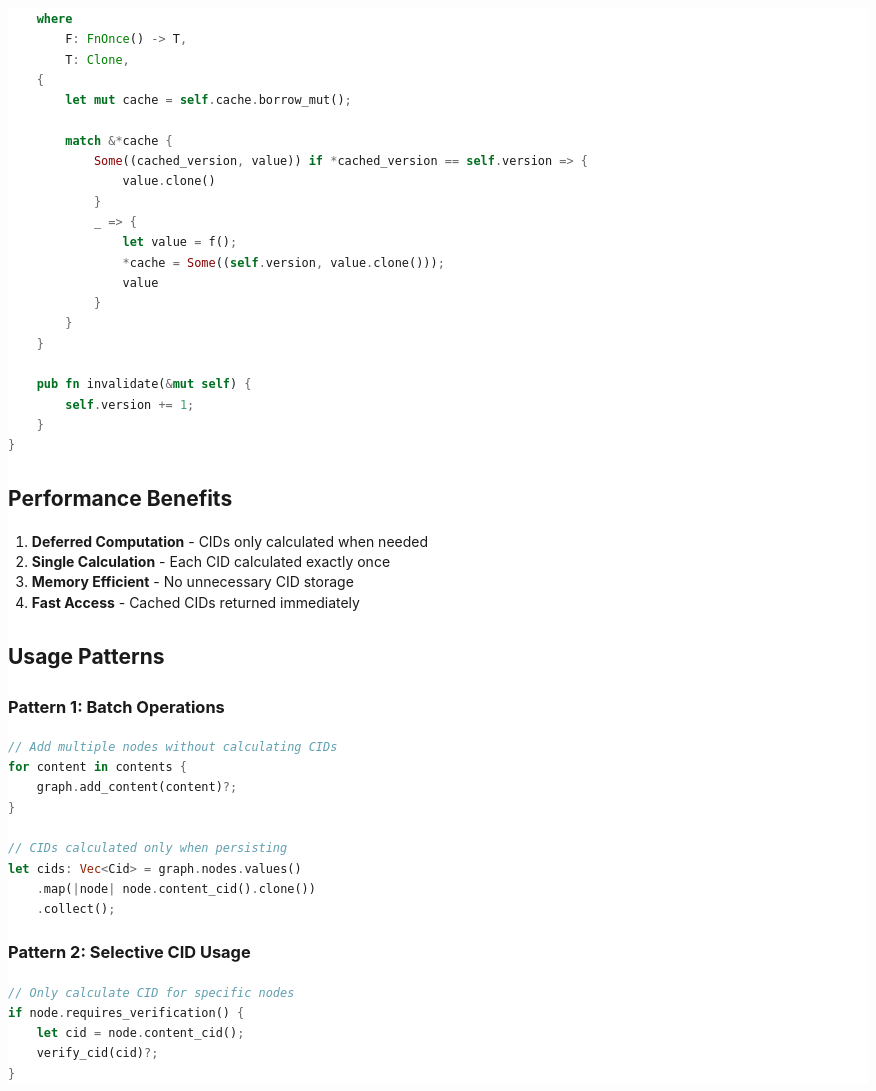 ```rust
    where
        F: FnOnce() -> T,
        T: Clone,
    {
        let mut cache = self.cache.borrow_mut();

        match &*cache {
            Some((cached_version, value)) if *cached_version == self.version => {
                value.clone()
            }
            _ => {
                let value = f();
                *cache = Some((self.version, value.clone()));
                value
            }
        }
    }

    pub fn invalidate(&mut self) {
        self.version += 1;
    }
}
```

## Performance Benefits

1. **Deferred Computation** - CIDs only calculated when needed
2. **Single Calculation** - Each CID calculated exactly once
3. **Memory Efficient** - No unnecessary CID storage
4. **Fast Access** - Cached CIDs returned immediately

## Usage Patterns

### Pattern 1: Batch Operations
```rust
// Add multiple nodes without calculating CIDs
for content in contents {
    graph.add_content(content)?;
}

// CIDs calculated only when persisting
let cids: Vec<Cid> = graph.nodes.values()
    .map(|node| node.content_cid().clone())
    .collect();
```

### Pattern 2: Selective CID Usage
```rust
// Only calculate CID for specific nodes
if node.requires_verification() {
    let cid = node.content_cid();
    verify_cid(cid)?;
}
```
